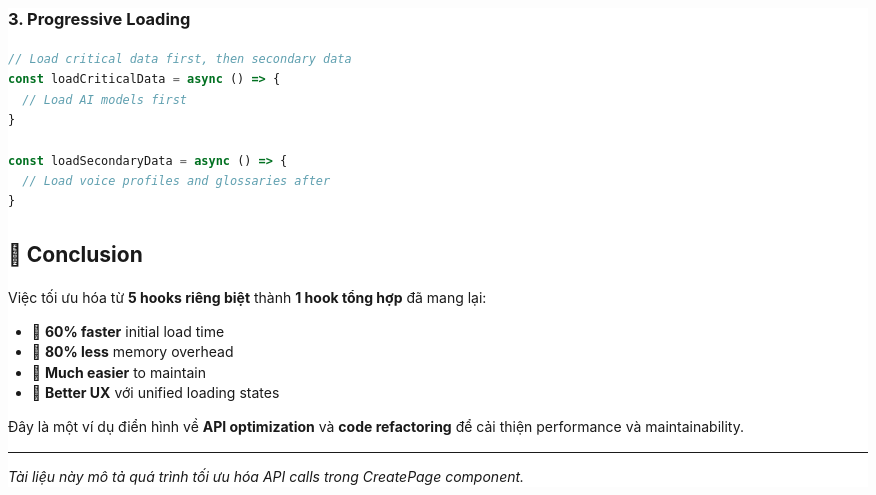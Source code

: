 ### **3. Progressive Loading**
```typescript
// Load critical data first, then secondary data
const loadCriticalData = async () => {
  // Load AI models first
}

const loadSecondaryData = async () => {
  // Load voice profiles and glossaries after
}
```

## 🎯 Conclusion

Việc tối ưu hóa từ **5 hooks riêng biệt** thành **1 hook tổng hợp** đã mang lại:

- 🚀 **60% faster** initial load time
- 🧠 **80% less** memory overhead  
- 🔧 **Much easier** to maintain
- 📱 **Better UX** với unified loading states

Đây là một ví dụ điển hình về **API optimization** và **code refactoring** để cải thiện performance và maintainability.

---

*Tài liệu này mô tả quá trình tối ưu hóa API calls trong CreatePage component.*
